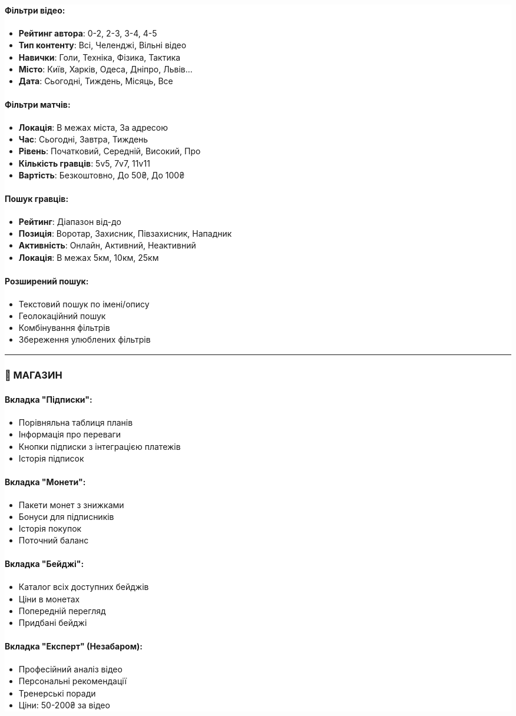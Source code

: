 #### Фільтри відео:
- **Рейтинг автора**: 0-2, 2-3, 3-4, 4-5
- **Тип контенту**: Всі, Челенджі, Вільні відео
- **Навички**: Голи, Техніка, Фізика, Тактика
- **Місто**: Київ, Харків, Одеса, Дніпро, Львів...
- **Дата**: Сьогодні, Тиждень, Місяць, Все

#### Фільтри матчів:
- **Локація**: В межах міста, За адресою
- **Час**: Сьогодні, Завтра, Тиждень
- **Рівень**: Початковий, Середній, Високий, Про
- **Кількість гравців**: 5v5, 7v7, 11v11
- **Вартість**: Безкоштовно, До 50₴, До 100₴

#### Пошук гравців:
- **Рейтинг**: Діапазон від-до
- **Позиція**: Воротар, Захисник, Півзахисник, Нападник
- **Активність**: Онлайн, Активний, Неактивний
- **Локація**: В межах 5км, 10км, 25км

#### Розширений пошук:
- Текстовий пошук по імені/опису
- Геолокаційний пошук
- Комбінування фільтрів
- Збереження улюблених фільтрів

---

### 🏪 МАГАЗИН

#### Вкладка "Підписки":
- Порівняльна таблиця планів
- Інформація про переваги
- Кнопки підписки з інтеграцією платежів
- Історія підписок

#### Вкладка "Монети":
- Пакети монет з знижками
- Бонуси для підписників
- Історія покупок
- Поточний баланс

#### Вкладка "Бейджі":
- Каталог всіх доступних бейджів
- Ціни в монетах
- Попередній перегляд
- Придбані бейджі

#### Вкладка "Експерт" (Незабаром):
- Професійний аналіз відео
- Персональні рекомендації
- Тренерські поради
- Ціни: 50-200₴ за відео
